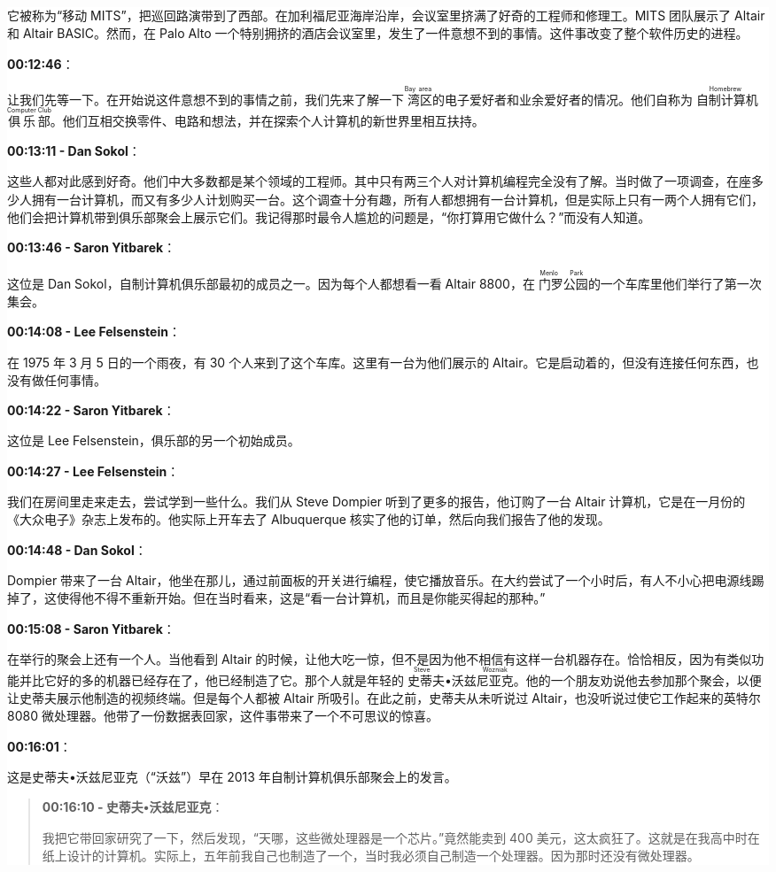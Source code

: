 它被称为“移动 MITS”，把巡回路演带到了西部。在加利福尼亚海岸沿岸，会议室里挤满了好奇的工程师和修理工。MITS 团队展示了 Altair 和 Altair BASIC。然而，在 Palo Alto 一个特别拥挤的酒店会议室里，发生了一件意想不到的事情。这件事改变了整个软件历史的进程。


**00:12:46**：


让我们先等一下。在开始说这件意想不到的事情之前，我们先来了解一下<ruby> 湾区 <rt>  Bay area </rt></ruby>的电子爱好者和业余爱好者的情况。他们自称为<ruby> 自制计算机俱乐部 <rt>  Homebrew Computer Club </rt></ruby>。他们互相交换零件、电路和想法，并在探索个人计算机的新世界里相互扶持。


**00:13:11 - Dan Sokol**：


这些人都对此感到好奇。他们中大多数都是某个领域的工程师。其中只有两三个人对计算机编程完全没有了解。当时做了一项调查，在座多少人拥有一台计算机，而又有多少人计划购买一台。这个调查十分有趣，所有人都想拥有一台计算机，但是实际上只有一两个人拥有它们，他们会把计算机带到俱乐部聚会上展示它们。我记得那时最令人尴尬的问题是，“你打算用它做什么？”而没有人知道。


**00:13:46 - Saron Yitbarek**：


这位是 Dan Sokol，自制计算机俱乐部最初的成员之一。因为每个人都想看一看 Altair 8800，在<ruby> 门罗公园 <rt>  Menlo Park </rt></ruby>的一个车库里他们举行了第一次集会。


**00:14:08 - Lee Felsenstein**：


在 1975 年 3 月 5 日的一个雨夜，有 30 个人来到了这个车库。这里有一台为他们展示的 Altair。它是启动着的，但没有连接任何东西，也没有做任何事情。


**00:14:22 - Saron Yitbarek**：


这位是 Lee Felsenstein，俱乐部的另一个初始成员。


**00:14:27 - Lee Felsenstein**：


我们在房间里走来走去，尝试学到一些什么。我们从 Steve Dompier 听到了更多的报告，他订购了一台 Altair 计算机，它是在一月份的《大众电子》杂志上发布的。他实际上开车去了 Albuquerque 核实了他的订单，然后向我们报告了他的发现。


**00:14:48 - Dan Sokol**：


Dompier 带来了一台 Altair，他坐在那儿，通过前面板的开关进行编程，使它播放音乐。在大约尝试了一个小时后，有人不小心把电源线踢掉了，这使得他不得不重新开始。但在当时看来，这是“看一台计算机，而且是你能买得起的那种。”


**00:15:08 - Saron Yitbarek**：


在举行的聚会上还有一个人。当他看到 Altair 的时候，让他大吃一惊，但不是因为他不相信有这样一台机器存在。恰恰相反，因为有类似功能并比它好的多的机器已经存在了，他已经制造了它。那个人就是年轻的 <ruby> 史蒂夫•沃兹尼亚克 <rt>  Steve Wozniak </rt></ruby>。他的一个朋友劝说他去参加那个聚会，以便让史蒂夫展示他制造的视频终端。但是每个人都被 Altair 所吸引。在此之前，史蒂夫从未听说过 Altair，也没听说过使它工作起来的英特尔 8080 微处理器。他带了一份数据表回家，这件事带来了一个不可思议的惊喜。


**00:16:01**：


这是史蒂夫•沃兹尼亚克（“沃兹”）早在 2013 年自制计算机俱乐部聚会上的发言。



> 
> **00:16:10 - 史蒂夫•沃兹尼亚克**：
> 
> 
> 我把它带回家研究了一下，然后发现，“天哪，这些微处理器是一个芯片。”竟然能卖到 400 美元，这太疯狂了。这就是在我高中时在纸上设计的计算机。实际上，五年前我自己也制造了一个，当时我必须自己制造一个处理器。因为那时还没有微处理器。
> 
> 
> 
